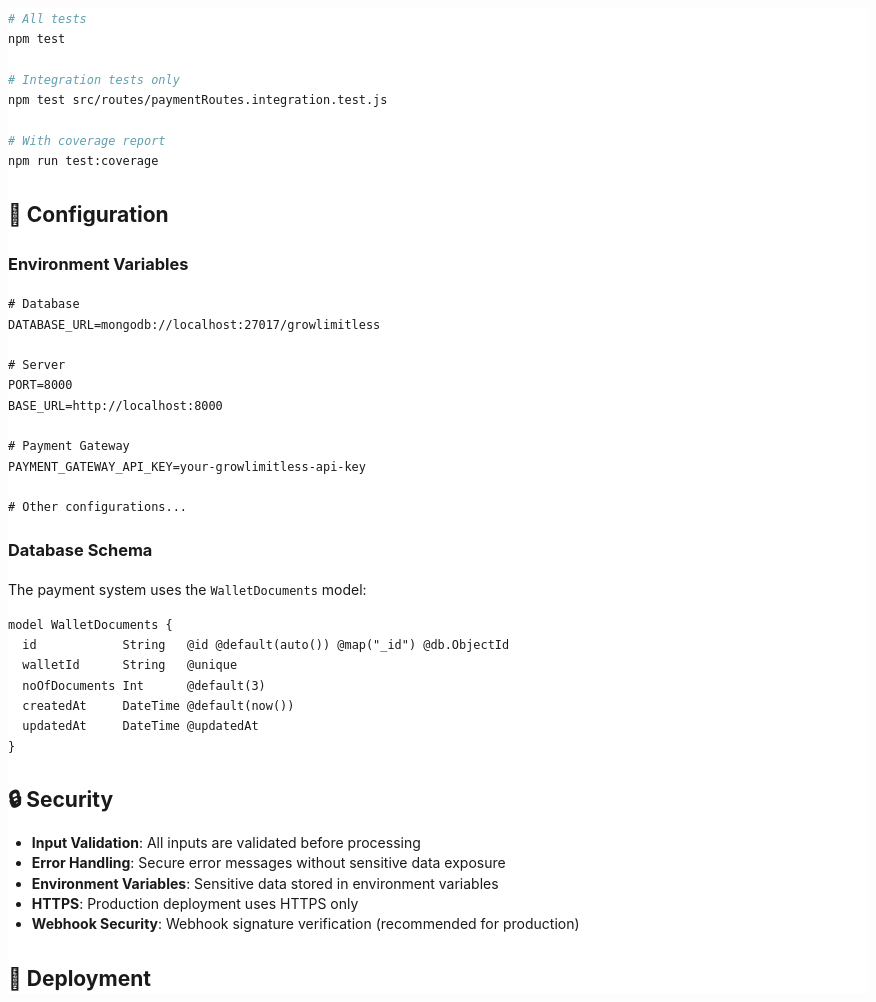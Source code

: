 ```bash
# All tests
npm test

# Integration tests only
npm test src/routes/paymentRoutes.integration.test.js

# With coverage report
npm run test:coverage
```

## 🔧 Configuration

### Environment Variables

```env
# Database
DATABASE_URL=mongodb://localhost:27017/growlimitless

# Server
PORT=8000
BASE_URL=http://localhost:8000

# Payment Gateway
PAYMENT_GATEWAY_API_KEY=your-growlimitless-api-key

# Other configurations...
```

### Database Schema

The payment system uses the `WalletDocuments` model:

```prisma
model WalletDocuments {
  id            String   @id @default(auto()) @map("_id") @db.ObjectId
  walletId      String   @unique
  noOfDocuments Int      @default(3)
  createdAt     DateTime @default(now())
  updatedAt     DateTime @updatedAt
}
```

## 🔒 Security

- **Input Validation**: All inputs are validated before processing
- **Error Handling**: Secure error messages without sensitive data exposure
- **Environment Variables**: Sensitive data stored in environment variables
- **HTTPS**: Production deployment uses HTTPS only
- **Webhook Security**: Webhook signature verification (recommended for production)

## 🚀 Deployment
